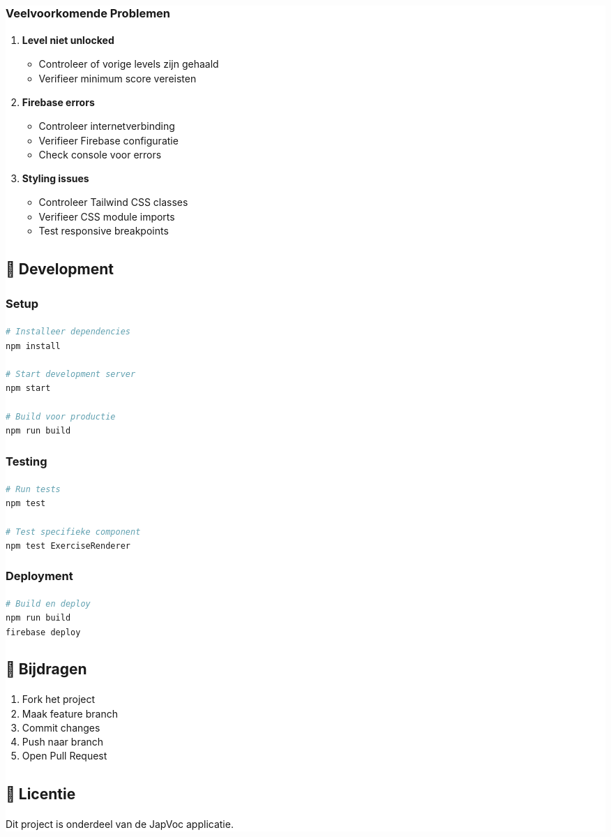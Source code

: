 ### Veelvoorkomende Problemen

1. **Level niet unlocked**
   - Controleer of vorige levels zijn gehaald
   - Verifieer minimum score vereisten

2. **Firebase errors**
   - Controleer internetverbinding
   - Verifieer Firebase configuratie
   - Check console voor errors

3. **Styling issues**
   - Controleer Tailwind CSS classes
   - Verifieer CSS module imports
   - Test responsive breakpoints

## 📝 Development

### Setup
```bash
# Installeer dependencies
npm install

# Start development server
npm start

# Build voor productie
npm run build
```

### Testing
```bash
# Run tests
npm test

# Test specifieke component
npm test ExerciseRenderer
```

### Deployment
```bash
# Build en deploy
npm run build
firebase deploy
```

## 🤝 Bijdragen

1. Fork het project
2. Maak feature branch
3. Commit changes
4. Push naar branch
5. Open Pull Request

## 📄 Licentie

Dit project is onderdeel van de JapVoc applicatie. 